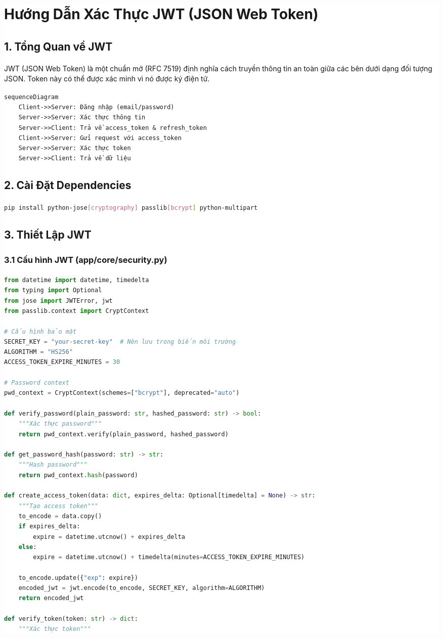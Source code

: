 # Hướng Dẫn Xác Thực JWT (JSON Web Token)

## 1. Tổng Quan về JWT

JWT (JSON Web Token) là một chuẩn mở (RFC 7519) định nghĩa cách truyền thông tin an toàn giữa các bên dưới dạng đối tượng JSON. Token này có thể được xác minh vì nó được ký điện tử.

```mermaid
sequenceDiagram
    Client->>Server: Đăng nhập (email/password)
    Server->>Server: Xác thực thông tin
    Server->>Client: Trả về access_token & refresh_token
    Client->>Server: Gửi request với access_token
    Server->>Server: Xác thực token
    Server->>Client: Trả về dữ liệu
```

## 2. Cài Đặt Dependencies

```bash
pip install python-jose[cryptography] passlib[bcrypt] python-multipart
```

## 3. Thiết Lập JWT

### 3.1 Cấu hình JWT (app/core/security.py)

```python
from datetime import datetime, timedelta
from typing import Optional
from jose import JWTError, jwt
from passlib.context import CryptContext

# Cấu hình bảo mật
SECRET_KEY = "your-secret-key"  # Nên lưu trong biến môi trường
ALGORITHM = "HS256"
ACCESS_TOKEN_EXPIRE_MINUTES = 30

# Password context
pwd_context = CryptContext(schemes=["bcrypt"], deprecated="auto")

def verify_password(plain_password: str, hashed_password: str) -> bool:
    """Xác thực password"""
    return pwd_context.verify(plain_password, hashed_password)

def get_password_hash(password: str) -> str:
    """Hash password"""
    return pwd_context.hash(password)

def create_access_token(data: dict, expires_delta: Optional[timedelta] = None) -> str:
    """Tạo access token"""
    to_encode = data.copy()
    if expires_delta:
        expire = datetime.utcnow() + expires_delta
    else:
        expire = datetime.utcnow() + timedelta(minutes=ACCESS_TOKEN_EXPIRE_MINUTES)
    
    to_encode.update({"exp": expire})
    encoded_jwt = jwt.encode(to_encode, SECRET_KEY, algorithm=ALGORITHM)
    return encoded_jwt

def verify_token(token: str) -> dict:
    """Xác thực token"""
```